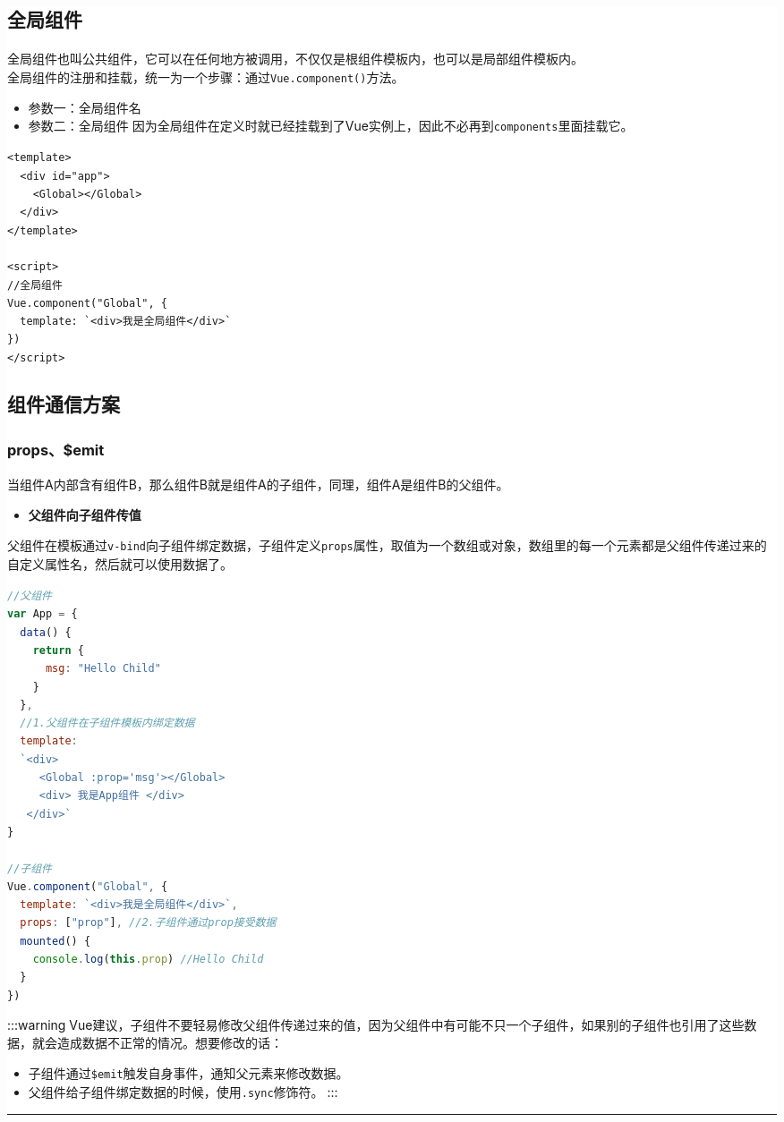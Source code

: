 ## 全局组件
全局组件也叫公共组件，它可以在任何地方被调用，不仅仅是根组件模板内，也可以是局部组件模板内。\
全局组件的注册和挂载，统一为一个步骤：通过`Vue.component()`方法。
* 参数一：全局组件名
* 参数二：全局组件
因为全局组件在定义时就已经挂载到了Vue实例上，因此不必再到`components`里面挂载它。
```vue
<template>
  <div id="app">
    <Global></Global>
  </div>
</template>

<script>
//全局组件
Vue.component("Global", {
  template: `<div>我是全局组件</div>`
})
</script>
```

## 组件通信方案

### props、$emit
当组件A内部含有组件B，那么组件B就是组件A的子组件，同理，组件A是组件B的父组件。

* **父组件向子组件传值**

父组件在模板通过`v-bind`向子组件绑定数据，子组件定义`props`属性，取值为一个数组或对象，数组里的每一个元素都是父组件传递过来的自定义属性名，然后就可以使用数据了。
```js
//父组件
var App = {
  data() {
    return {
      msg: "Hello Child"
    }
  },
  //1.父组件在子组件模板内绑定数据
  template: 
  `<div>
     <Global :prop='msg'></Global>
     <div> 我是App组件 </div>
   </div>`
}

//子组件
Vue.component("Global", {
  template: `<div>我是全局组件</div>`,
  props: ["prop"], //2.子组件通过prop接受数据
  mounted() {
    console.log(this.prop) //Hello Child
  }
})
```
:::warning
Vue建议，子组件不要轻易修改父组件传递过来的值，因为父组件中有可能不只一个子组件，如果别的子组件也引用了这些数据，就会造成数据不正常的情况。想要修改的话：
* 子组件通过`$emit`触发自身事件，通知父元素来修改数据。
* 父组件给子组件绑定数据的时候，使用`.sync`修饰符。
:::

---